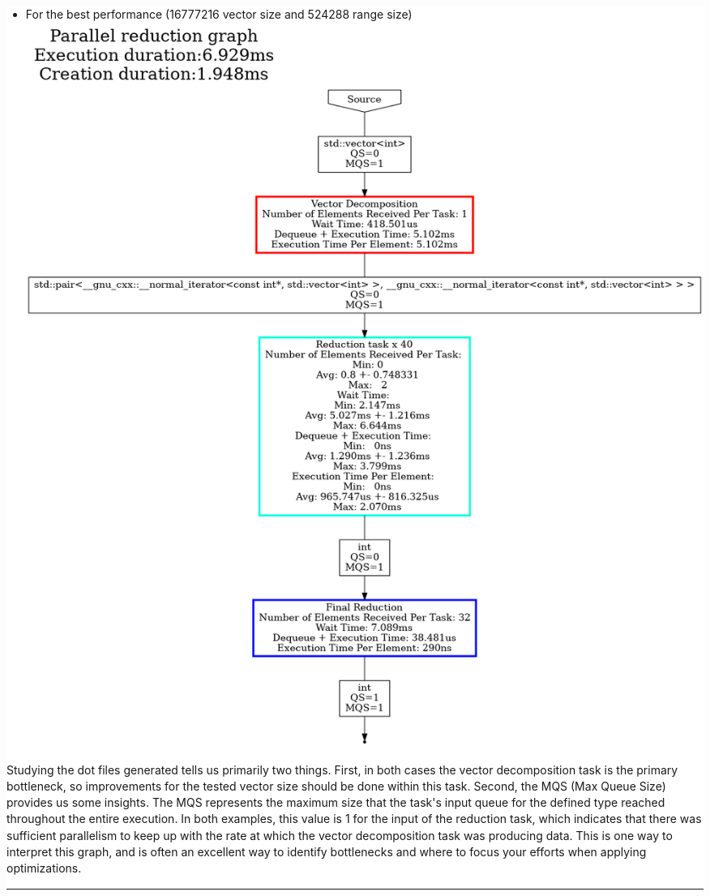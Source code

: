 - For the best performance (16777216 vector size and 524288 range size)
  ![Tutorial 3 - Best Performance](img/tuto3_16777216_524288.png "Tutorial 3 - Best Performance")

Studying the dot files generated tells us primarily two things. First, in both cases the vector decomposition task is the primary bottleneck, so improvements for the tested vector size should be done within this task. Second, the MQS (Max Queue Size) provides us some insights. The MQS represents the maximum size that the task's input queue for the defined type reached throughout the entire execution. In both examples, this value is 1 for the input of the reduction task, which indicates that there was sufficient parallelism to keep up with the rate at which the vector decomposition task was producing data. This is one way to interpret this graph, and is often an excellent way to identify bottlenecks and where to focus your efforts when applying optimizations.

---